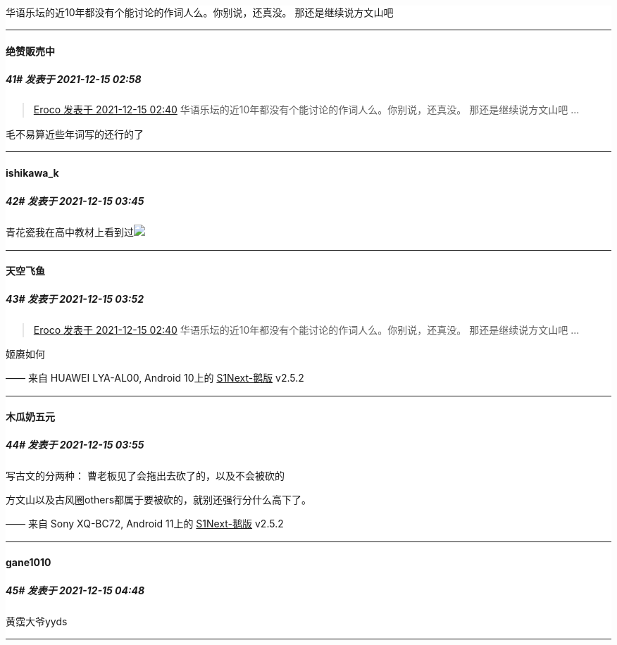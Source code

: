 华语乐坛的近10年都没有个能讨论的作词人么。你别说，还真没。
那还是继续说方文山吧

*****

####  绝赞販売中  
##### 41#       发表于 2021-12-15 02:58

<blockquote><a href="httphttps://bbs.saraba1st.com/2b/forum.php?mod=redirect&amp;goto=findpost&amp;pid=53940173&amp;ptid=2042509" target="_blank">Eroco 发表于 2021-12-15 02:40</a>
华语乐坛的近10年都没有个能讨论的作词人么。你别说，还真没。
那还是继续说方文山吧 ...</blockquote>
毛不易算近些年词写的还行的了

*****

####  ishikawa_k  
##### 42#       发表于 2021-12-15 03:45

青花瓷我在高中教材上看到过<img src="https://static.saraba1st.com/image/smiley/face2017/075.png" referrerpolicy="no-referrer">

*****

####  天空飞鱼  
##### 43#       发表于 2021-12-15 03:52

<blockquote><a href="httphttps://bbs.saraba1st.com/2b/forum.php?mod=redirect&amp;goto=findpost&amp;pid=53940173&amp;ptid=2042509" target="_blank">Eroco 发表于 2021-12-15 02:40</a>
华语乐坛的近10年都没有个能讨论的作词人么。你别说，还真没。
那还是继续说方文山吧 ...</blockquote>
姬赓如何

—— 来自 HUAWEI LYA-AL00, Android 10上的 [S1Next-鹅版](https://github.com/ykrank/S1-Next/releases) v2.5.2

*****

####  木瓜奶五元  
##### 44#       发表于 2021-12-15 03:55

写古文的分两种：
曹老板见了会拖出去砍了的，以及不会被砍的

方文山以及古风圈others都属于要被砍的，就别还强行分什么高下了。

—— 来自 Sony XQ-BC72, Android 11上的 [S1Next-鹅版](https://github.com/ykrank/S1-Next/releases) v2.5.2

*****

####  gane1010  
##### 45#       发表于 2021-12-15 04:48

黄霑大爷yyds

*****
